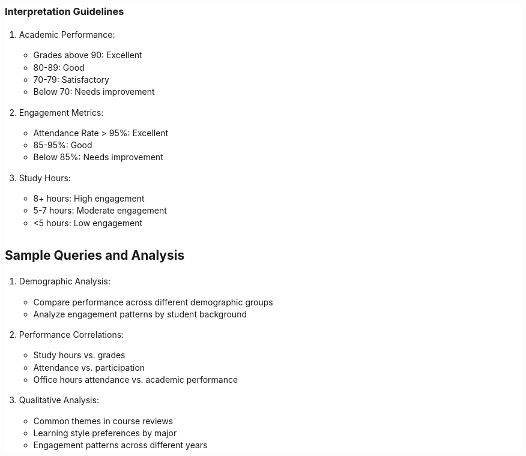 ### Interpretation Guidelines
1. Academic Performance:
   - Grades above 90: Excellent
   - 80-89: Good
   - 70-79: Satisfactory
   - Below 70: Needs improvement

2. Engagement Metrics:
   - Attendance Rate > 95%: Excellent
   - 85-95%: Good
   - Below 85%: Needs improvement

3. Study Hours:
   - 8+ hours: High engagement
   - 5-7 hours: Moderate engagement
   - <5 hours: Low engagement

## Sample Queries and Analysis
1. Demographic Analysis:
   - Compare performance across different demographic groups
   - Analyze engagement patterns by student background

2. Performance Correlations:
   - Study hours vs. grades
   - Attendance vs. participation
   - Office hours attendance vs. academic performance

3. Qualitative Analysis:
   - Common themes in course reviews
   - Learning style preferences by major
   - Engagement patterns across different years